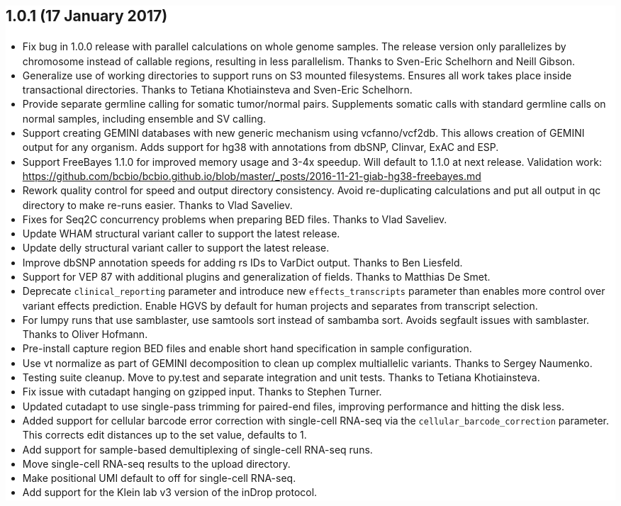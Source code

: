 ## 1.0.1 (17 January 2017)

- Fix bug in 1.0.0 release with parallel calculations on whole genome samples.
  The release version only parallelizes by chromosome instead of callable
  regions, resulting in less parallelism. Thanks to Sven-Eric Schelhorn and
  Neill Gibson.
- Generalize use of working directories to support runs on S3 mounted
  filesystems. Ensures all work takes place inside transactional directories.
  Thanks to Tetiana Khotiainsteva and Sven-Eric Schelhorn.
- Provide separate germline calling for somatic tumor/normal pairs. Supplements
  somatic calls with standard germline calls on normal samples, including
  ensemble and SV calling.
- Support creating GEMINI databases with new generic mechanism using vcfanno/vcf2db.
  This allows creation of GEMINI output for any organism. Adds support for hg38
  with annotations from dbSNP, Clinvar, ExAC and ESP.
- Support FreeBayes 1.1.0 for improved memory usage and 3-4x speedup.
  Will default to 1.1.0 at next release. Validation work:
  https://github.com/bcbio/bcbio.github.io/blob/master/_posts/2016-11-21-giab-hg38-freebayes.md
- Rework quality control for speed and output directory consistency. Avoid
  re-duplicating calculations and put all output in qc directory to make re-runs
  easier. Thanks to Vlad Saveliev.
- Fixes for Seq2C concurrency problems when preparing BED files. Thanks to Vlad
  Saveliev.
- Update WHAM structural variant caller to support the latest release.
- Update delly structural variant caller to support the latest release.
- Improve dbSNP annotation speeds for adding rs IDs to VarDict output.
  Thanks to Ben Liesfeld.
- Support for VEP 87 with additional plugins and generalization of fields.
  Thanks to Matthias De Smet.
- Deprecate `clinical_reporting` parameter and introduce new
  `effects_transcripts` parameter than enables more control over variant effects
  prediction. Enable HGVS by default for human projects and separates from
  transcript selection.
- For lumpy runs that use samblaster, use samtools sort instead of sambamba
  sort. Avoids segfault issues with samblaster. Thanks to Oliver Hofmann.
- Pre-install capture region BED files and enable short hand specification in
  sample configuration.
- Use vt normalize as part of GEMINI decomposition to clean up complex
  multiallelic variants. Thanks to Sergey Naumenko.
- Testing suite cleanup. Move to py.test and separate integration and unit
  tests. Thanks to Tetiana Khotiainsteva.
- Fix issue with cutadapt hanging on gzipped input. Thanks to Stephen Turner.
- Updated cutadapt to use single-pass trimming for paired-end files, improving
  performance and hitting the disk less.
- Added support for cellular barcode error correction with single-cell RNA-seq
  via the `cellular_barcode_correction` parameter. This corrects edit distances
  up to the set value, defaults to 1.
- Add support for sample-based demultiplexing of single-cell RNA-seq runs.
- Move single-cell RNA-seq results to the upload directory.
- Make positional UMI default to off for single-cell RNA-seq.
- Add support for the Klein lab v3 version of the inDrop protocol.
